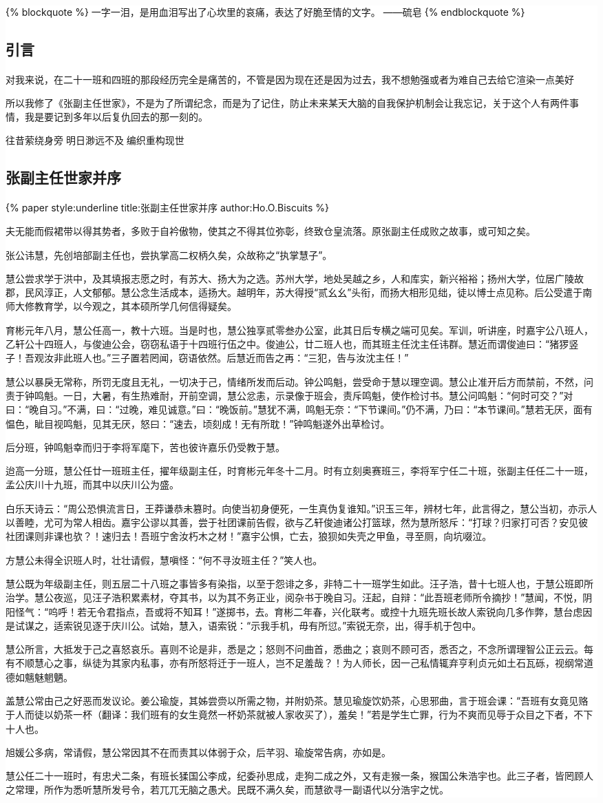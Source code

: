 {% blockquote %}
一字一泪，是用血泪写出了心坎里的哀痛，表达了好脆至情的文字。
——硫皂
{% endblockquote %}

## 引言

对我来说，在二十一班和四班的那段经历完全是痛苦的，不管是因为现在还是因为过去，我不想勉强或者为难自己去给它渲染一点美好

所以我修了《张副主任世家》，不是为了所谓纪念，而是为了记住，防止未来某天大脑的自我保护机制会让我忘记，关于这个人有两件事情，我是要记到多年以后复仇回去的那一刻的。

往昔萦绕身旁 明日渺远不及 编织重构现世

## 张副主任世家并序

{% paper style:underline title:张副主任世家并序 author:Ho.O.Biscuits %}





夫无能而假裙带以得其势者，多败于自衿傲物，使其之不得其位弥彰，终致仓皇流落。原张副主任成败之故事，或可知之矣。





张公讳慧，先创培部副主任也，尝执掌高二权柄久矣，众故称之“执掌慧子”。

慧公尝求学于洪中，及其填报志愿之时，有苏大、扬大为之选。苏州大学，地处吴越之乡，人和库实，新兴裕裕；扬州大学，位居广陵故郡，民风淳正，人文郁郁。慧公念生活成本，适扬大。越明年，苏大得授“贰幺幺”头衔，而扬大相形见绌，徒以博士点见称。后公受遣于南师大修教育学，以今观之，其本硕所学几何信得疑矣。

育彬元年八月，慧公任高一，教十六班。当是时也，慧公独享贰零叁办公室，此其日后专横之端可见矣。军训，听讲座，时嘉宇公八班人，乙轩公十四班人，与俊迪公会，窃窃私语于十四班行伍之中。俊迪公，廿二班人也，而其班主任沈主任讳群。慧近而谓俊迪曰：“猪猡竖子！吾观汝非此班人也。”三子置若罔闻，窃语依然。后慧近而告之再：“三犯，告与汝沈主任！”

慧公以暴戾无常称，所罚无度且无礼，一切决于己，情绪所发而后动。钟公鸣魁，尝受命于慧以理空调。慧公止准开后方而禁前，不然，问责于钟鸣魁。一日，大暑，有生热难耐，开前空调，慧公忿恚，示录像于班会，责斥鸣魁，使作检讨书。慧公问鸣魁：“何时可交？”对曰：“晚自习。”不满，曰：“过晚，难见诚意。”曰：“晚饭前。”慧犹不满，鸣魁无奈：“下节课间。”仍不满，乃曰：“本节课间。”慧若无厌，面有愠色，眦目视鸣魁，见其无厌，怒曰：“速去，顷刻成！无有所耽！”钟鸣魁遂外出草检讨。

后分班，钟鸣魁幸而归于李将军麾下，苦也彼许嘉乐仍受教于慧。

迨高一分班，慧公任廿一班班主任，擢年级副主任，时育彬元年冬十二月。时有立刻奥赛班三，李将军宁任二十班，张副主任任二十一班，孟公庆川十九班，而其中以庆川公为盛。

白乐天诗云：“周公恐惧流言日，王莽谦恭未篡时。向使当初身便死，一生真伪复谁知。”识玉三年，辨材七年，此言得之，慧公当初，亦示人以善睦，尤可为常人相齿。嘉宇公谬以其善，尝于社团课前告假，欲与乙轩俊迪诸公打篮球，然为慧所怒斥：“打球？归家打可否？安见彼社团课则非课也欤？！速归去！吾班宁舍汝朽木之材！”嘉宇公惧，亡去，狼狈如失壳之甲鱼，寻至厕，向坑啜泣。

方慧公未得全识班人时，壮壮请假，慧嗔怪：“何不寻汝班主任？”笑人也。

慧公既为年级副主任，则五层二十八班之事皆多有染指，以至于怨诽之多，非特二十一班学生如此。汪子浩，昔十七班人也，于慧公班即所治学。慧公夜巡，见汪子浩积累素材，夺其书，以为其不务正业，阅杂书于晚自习。汪起，自辩：“此吾班老师所令摘抄！”慧闻，不悦，阴阳怪气：“呜呼！若无令君指点，吾或将不知耳！”遂掷书，去。育彬二年春，兴化联考。或控十九班先班长故人索锐向几多作弊，慧台虑因是试谋之，适索锐见逐于庆川公。试始，慧入，语索锐：“示我手机，毋有所愆。”索锐无奈，出，得手机于包中。

慧公所言，大抵发于己之喜怒哀乐。喜则不论是非，悉是之；怒则不问曲首，悉曲之；哀则不顾可否，悉否之，不念所谓理智公正云云。每有不顺慧心之事，纵徒为其家内私事，亦有所怒将迁于一班人，岂不足羞哉？！为人师长，因一己私情辄弃亨利贞元如土石瓦砾，视纲常道德如魑魅魍魉。

盖慧公常由己之好恶而发议论。姜公瑜旋，其姊尝赍以所需之物，并附奶茶。慧见瑜旋饮奶茶，心思邪曲，言于班会课：“吾班有女竟见赂于人而徒以奶茶一杯（翻译：我们班有的女生竟然一杯奶茶就被人家收买了），羞矣！”若是学生亡罪，行为不爽而见辱于众目之下者，不下十人也。

旭媛公多病，常请假，慧公常因其不在而责其以体弱于众，后芊羽、瑜旋常告病，亦如是。

慧公任二十一班时，有忠犬二条，有班长猱国公李成，纪委孙思成，走狗二成之外，又有走猴一条，猴国公朱浩宇也。此三子者，皆罔顾人之常理，所作为悉听慧所发号令，若兀兀无脑之愚犬。民既不满久矣，而慧欲寻一副语代以分浩宇之忧。
